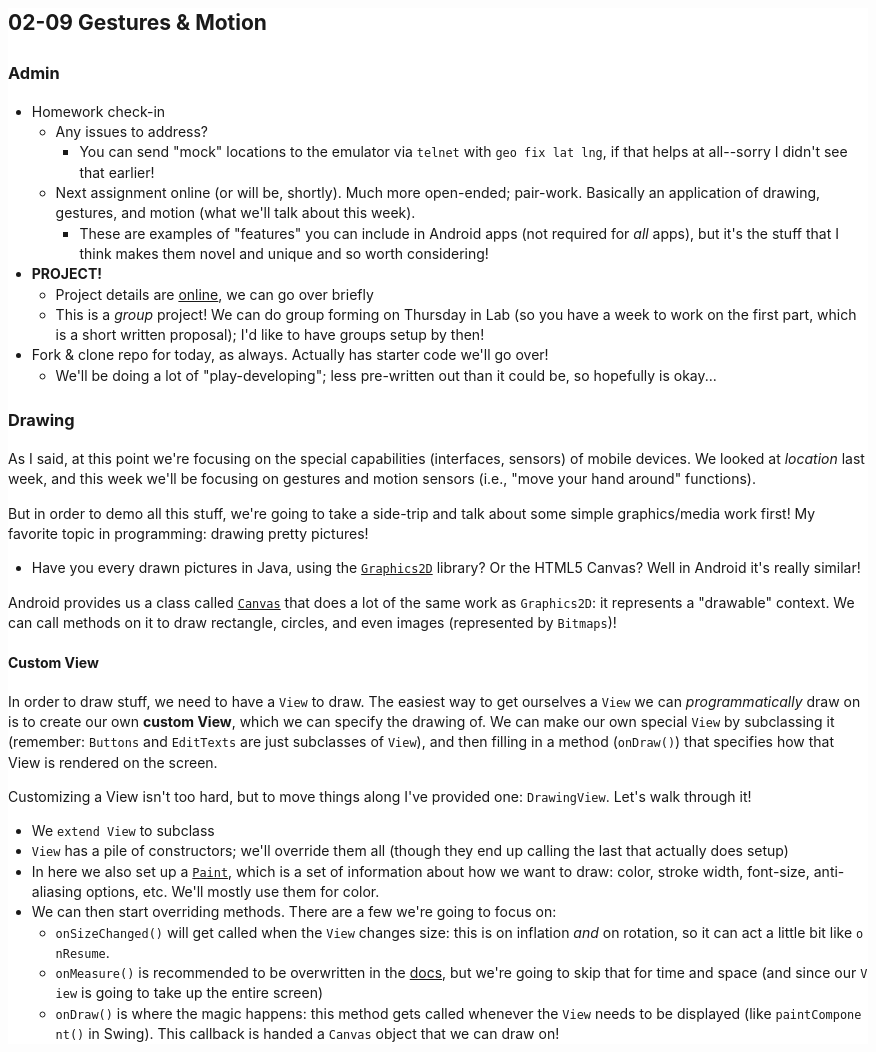 ## 02-09 Gestures & Motion

### Admin
- Homework check-in
  - Any issues to address?
    - You can send "mock" locations to the emulator via `telnet` with `geo fix lat lng`, if that helps at all--sorry I didn't see that earlier!
  - Next assignment online (or will be, shortly). Much more open-ended; pair-work. Basically an application of drawing, gestures, and motion (what we'll talk about this week).
    - These are examples of "features" you can include in Android apps (not required for _all_ apps), but it's the stuff that I think makes them novel and unique and so worth considering!
- **PROJECT!**
  - Project details are [online](https://canvas.uw.edu/courses/1023396/pages/project), we can go over briefly
  - This is a _group_ project! We can do group forming on Thursday in Lab (so you have a week to work on the first part, which is a short written proposal); I'd like to have groups setup by then!
- Fork & clone repo for today, as always. Actually has starter code we'll go over!
  - We'll be doing a lot of "play-developing"; less pre-written out than it could be, so hopefully is okay...

### Drawing
As I said, at this point we're focusing on the special capabilities (interfaces, sensors) of mobile devices. We looked at _location_ last week, and this week we'll be focusing on gestures and motion sensors (i.e., "move your hand around" functions).

But in order to demo all this stuff, we're going to take a side-trip and talk about some simple graphics/media work first! My favorite topic in programming: drawing pretty pictures!

- Have you every drawn pictures in Java, using the [`Graphics2D`](https://docs.oracle.com/javase/8/docs/api/java/awt/Graphics2D.html) library? Or the HTML5 Canvas? Well in Android it's really similar!

Android provides us a class called [`Canvas`](http://developer.android.com/reference/android/graphics/Canvas.html) that does a lot of the same work as `Graphics2D`: it represents a "drawable" context. We can call methods on it to draw rectangle, circles, and even images (represented by `Bitmaps`)!

#### Custom View
In order to draw stuff, we need to have a `View` to draw. The easiest way to get ourselves a `View` we can _programmatically_ draw on is to create our own **custom View**, which we can specify the drawing of. We can make our own special `View` by subclassing it (remember: `Buttons` and `EditTexts` are just subclasses of `View`), and then filling in a method (`onDraw()`) that specifies how that View is rendered on the screen.

Customizing a View isn't too hard, but to move things along I've provided one: `DrawingView`. Let's walk through it!
- We `extend View` to subclass
- `View` has a pile of constructors; we'll override them all (though they end up calling the last that actually does setup)
- In here we also set up a [`Paint`](http://developer.android.com/reference/android/graphics/Paint.html), which is a set of information about how we want to draw: color, stroke width, font-size, anti-aliasing options, etc. We'll mostly use them for color.
- We can then start overriding methods. There are a few we're going to focus on:
  - `onSizeChanged()` will get called when the `View` changes size: this is on inflation _and_ on rotation, so it can act a little bit like `onResume`.  
  - `onMeasure()` is recommended to be overwritten in the [docs](http://developer.android.com/guide/topics/ui/custom-components.html#custom), but we're going to skip that for time and space (and since our `View` is going to take up the entire screen)
  - `onDraw()` is where the magic happens: this method gets called whenever the `View` needs to be displayed (like `paintComponent()` in Swing). This callback is handed a `Canvas` object that we can draw on!

